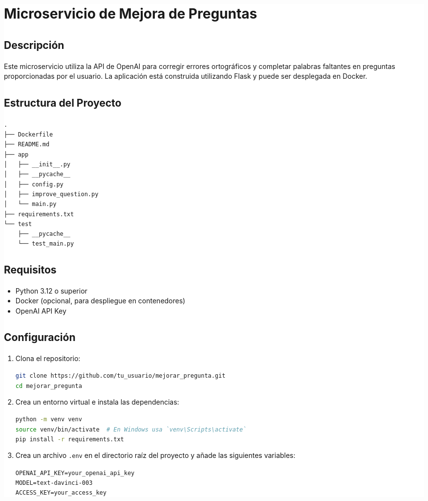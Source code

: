 # Microservicio de Mejora de Preguntas

## Descripción

Este microservicio utiliza la API de OpenAI para corregir errores ortográficos y completar palabras faltantes en preguntas proporcionadas por el usuario. La aplicación está construida utilizando Flask y puede ser desplegada en Docker.

## Estructura del Proyecto

```
.
├── Dockerfile
├── README.md
├── app
│   ├── __init__.py
│   ├── __pycache__
│   ├── config.py
│   ├── improve_question.py
│   └── main.py
├── requirements.txt
└── test
    ├── __pycache__
    └── test_main.py
```

## Requisitos

- Python 3.12 o superior
- Docker (opcional, para despliegue en contenedores)
- OpenAI API Key

## Configuración

1. Clona el repositorio:
    ```bash
    git clone https://github.com/tu_usuario/mejorar_pregunta.git
    cd mejorar_pregunta
    ```

2. Crea un entorno virtual e instala las dependencias:
    ```bash
    python -m venv venv
    source venv/bin/activate  # En Windows usa `venv\Scripts\activate`
    pip install -r requirements.txt
    ```

3. Crea un archivo `.env` en el directorio raíz del proyecto y añade las siguientes variables:
    ```
    OPENAI_API_KEY=your_openai_api_key
    MODEL=text-davinci-003
    ACCESS_KEY=your_access_key
    ```
